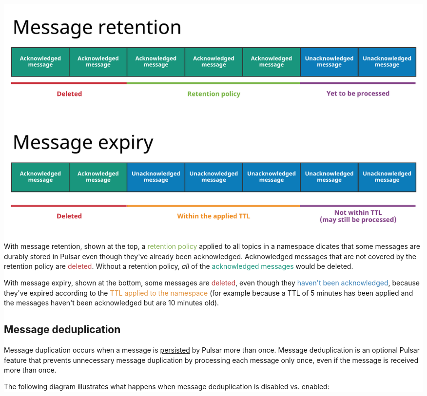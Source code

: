 ![Message retention and expiry](assets/retention-expiry.png)

With message retention, shown at the top, a <span style="color: #89b557;">retention policy</span> applied to all topics in a namespace dicates that some messages are durably stored in Pulsar even though they've already been acknowledged. Acknowledged messages that are not covered by the retention policy are <span style="color: #bb3b3e;">deleted</span>. Without a retention policy, *all* of the <span style="color: #19967d;">acknowledged messages</span> would be deleted.

With message expiry, shown at the bottom, some messages are <span style="color: #bb3b3e;">deleted</span>, even though they <span style="color: #337db6;">haven't been acknowledged</span>, because they've expired according to the <span style="color: #e39441;">TTL applied to the namespace</span> (for example because a TTL of 5 minutes has been applied and the messages haven't been acknowledged but are 10 minutes old).

## Message deduplication

Message duplication occurs when a message is [persisted](concepts-architecture-overview.md#persistent-storage) by Pulsar more than once. Message deduplication is an optional Pulsar feature that prevents unnecessary message duplication by processing each message only once, even if the message is received more than once.

The following diagram illustrates what happens when message deduplication is disabled vs. enabled:
